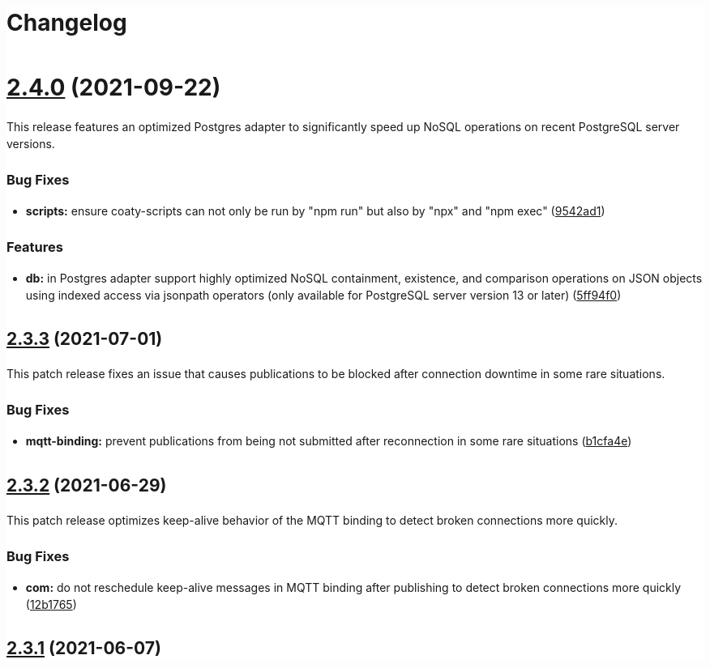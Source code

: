 # Changelog

<a name="2.4.0"></a>
# [2.4.0](https://github.com/coatyio/coaty-js/compare/v2.3.3...v2.4.0) (2021-09-22)

This release features an optimized Postgres adapter to significantly speed up NoSQL operations on recent PostgreSQL server versions.

### Bug Fixes

* **scripts:** ensure coaty-scripts can not only be run by "npm run" but also by "npx" and "npm exec" ([9542ad1](https://github.com/coatyio/coaty-js/commit/9542ad1f180674ebc07c5838424d737e121b0f66))

### Features

* **db:** in Postgres adapter support highly optimized NoSQL containment, existence, and comparison operations on JSON objects using indexed access via jsonpath operators (only available for PostgreSQL server version 13 or later) ([5ff94f0](https://github.com/coatyio/coaty-js/commit/5ff94f0370741190a183b0d0b4cfd31dbdd2be57))

<a name="2.3.3"></a>
## [2.3.3](https://github.com/coatyio/coaty-js/compare/v2.3.2...v2.3.3) (2021-07-01)

This patch release fixes an issue that causes publications to be blocked after connection downtime in some rare situations.

### Bug Fixes

* **mqtt-binding:** prevent publications from being not submitted after reconnection in some rare situations ([b1cfa4e](https://github.com/coatyio/coaty-js/commit/b1cfa4e80011dc4f8627b30a77338adea7cab9f3))

<a name="2.3.2"></a>
## [2.3.2](https://github.com/coatyio/coaty-js/compare/v2.3.1...v2.3.2) (2021-06-29)

This patch release optimizes keep-alive behavior of the MQTT binding to detect broken connections more quickly.

### Bug Fixes

* **com:** do not reschedule keep-alive messages in MQTT binding after publishing to detect broken connections more quickly ([12b1765](https://github.com/coatyio/coaty-js/commit/12b1765edc3ef5d91c203dd2433583566285a68f))

<a name="2.3.1"></a>
## [2.3.1](https://github.com/coatyio/coaty-js/compare/v2.3.0...v2.3.1) (2021-06-07)
